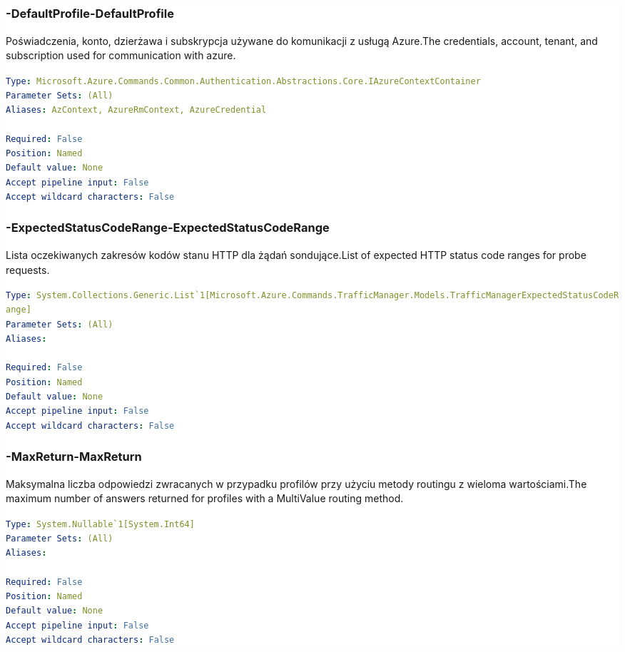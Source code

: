 ### <span data-ttu-id="2936e-120">-DefaultProfile</span><span class="sxs-lookup"><span data-stu-id="2936e-120">-DefaultProfile</span></span>
<span data-ttu-id="2936e-121">Poświadczenia, konto, dzierżawa i subskrypcja używane do komunikacji z usługą Azure.</span><span class="sxs-lookup"><span data-stu-id="2936e-121">The credentials, account, tenant, and subscription used for communication with azure.</span></span>

```yaml
Type: Microsoft.Azure.Commands.Common.Authentication.Abstractions.Core.IAzureContextContainer
Parameter Sets: (All)
Aliases: AzContext, AzureRmContext, AzureCredential

Required: False
Position: Named
Default value: None
Accept pipeline input: False
Accept wildcard characters: False
```

### <span data-ttu-id="2936e-122">-ExpectedStatusCodeRange</span><span class="sxs-lookup"><span data-stu-id="2936e-122">-ExpectedStatusCodeRange</span></span>
<span data-ttu-id="2936e-123">Lista oczekiwanych zakresów kodów stanu HTTP dla żądań sondujące.</span><span class="sxs-lookup"><span data-stu-id="2936e-123">List of expected HTTP status code ranges for probe requests.</span></span>

```yaml
Type: System.Collections.Generic.List`1[Microsoft.Azure.Commands.TrafficManager.Models.TrafficManagerExpectedStatusCodeRange]
Parameter Sets: (All)
Aliases:

Required: False
Position: Named
Default value: None
Accept pipeline input: False
Accept wildcard characters: False
```

### <span data-ttu-id="2936e-124">-MaxReturn</span><span class="sxs-lookup"><span data-stu-id="2936e-124">-MaxReturn</span></span>
<span data-ttu-id="2936e-125">Maksymalna liczba odpowiedzi zwracanych w przypadku profilów przy użyciu metody routingu z wieloma wartościami.</span><span class="sxs-lookup"><span data-stu-id="2936e-125">The maximum number of answers returned for profiles with a MultiValue routing method.</span></span>

```yaml
Type: System.Nullable`1[System.Int64]
Parameter Sets: (All)
Aliases:

Required: False
Position: Named
Default value: None
Accept pipeline input: False
Accept wildcard characters: False
```
